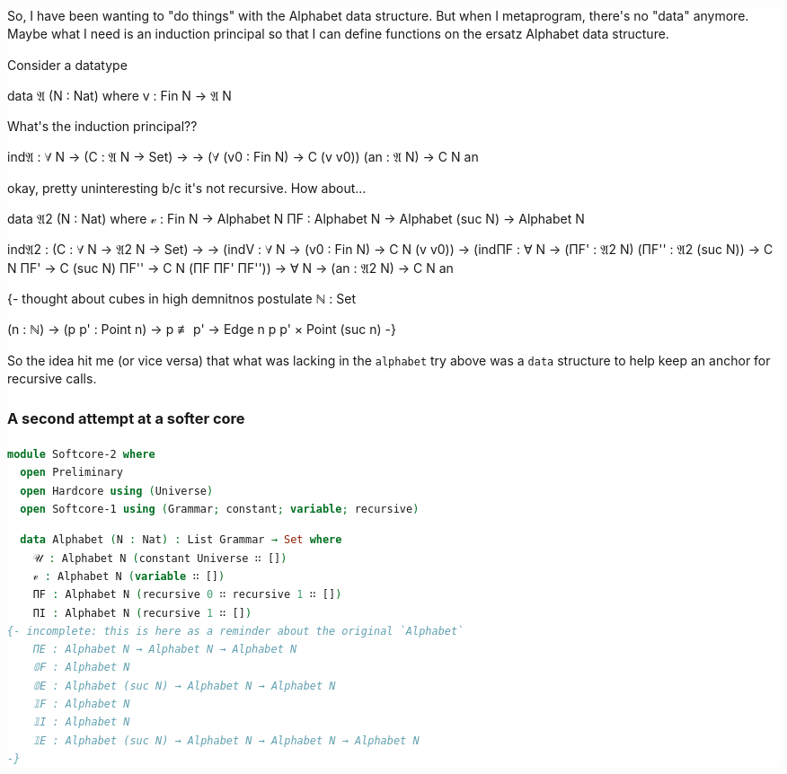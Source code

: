 So, I have been wanting to "do things" with the Alphabet data structure. But when I metaprogram, there's no "data" anymore. Maybe what I need is an induction principal so that I can define functions on the ersatz Alphabet data structure.

Consider a datatype

data 𝔄 (N : Nat) where
  v : Fin N → 𝔄 N

What's the induction principal??

ind𝔄 : ∀ N → (C : 𝔄 N → Set) →
       → (∀ (v0 : Fin N) → C (v v0))
       (an : 𝔄 N) → C N an

okay, pretty uninteresting b/c it's not recursive. How about...

data 𝔄2 (N : Nat) where
    𝓋 : Fin N → Alphabet N
    ΠF : Alphabet N → Alphabet (suc N) → Alphabet N

ind𝔄2 : (C : ∀ N → 𝔄2 N → Set) →
        → (indV : ∀ N → (v0 : Fin N) → C N (v v0))
        → (indΠF : ∀ N → (ΠF' : 𝔄2 N) (ΠF'' : 𝔄2 (suc N)) →
                       C N ΠF' → C (suc N) ΠF'' → C N (ΠF ΠF' ΠF''))
        → ∀ N → (an : 𝔄2 N) → C N an

{- thought about cubes in high demnitnos
postulate
  ℕ : Set

(n : ℕ) → (p p' : Point n) → p ≢ p' → Edge n p p' × Point (suc n)
-}

So the idea hit me (or vice versa) that what was lacking in the `alphabet` try above was a `data` structure to help keep an anchor for recursive calls.

### A second attempt at a softer core

```agda
module Softcore-2 where
  open Preliminary
  open Hardcore using (Universe)
  open Softcore-1 using (Grammar; constant; variable; recursive)
```

```agda
  data Alphabet (N : Nat) : List Grammar → Set where
    𝒰 : Alphabet N (constant Universe ∷ [])
    𝓋 : Alphabet N (variable ∷ [])
    ΠF : Alphabet N (recursive 0 ∷ recursive 1 ∷ [])
    ΠI : Alphabet N (recursive 1 ∷ [])
{- incomplete: this is here as a reminder about the original `Alphabet`
    ΠE : Alphabet N → Alphabet N → Alphabet N
    𝟘F : Alphabet N
    𝟘E : Alphabet (suc N) → Alphabet N → Alphabet N
    𝟙F : Alphabet N
    𝟙I : Alphabet N
    𝟙E : Alphabet (suc N) → Alphabet N → Alphabet N → Alphabet N
-}
```
